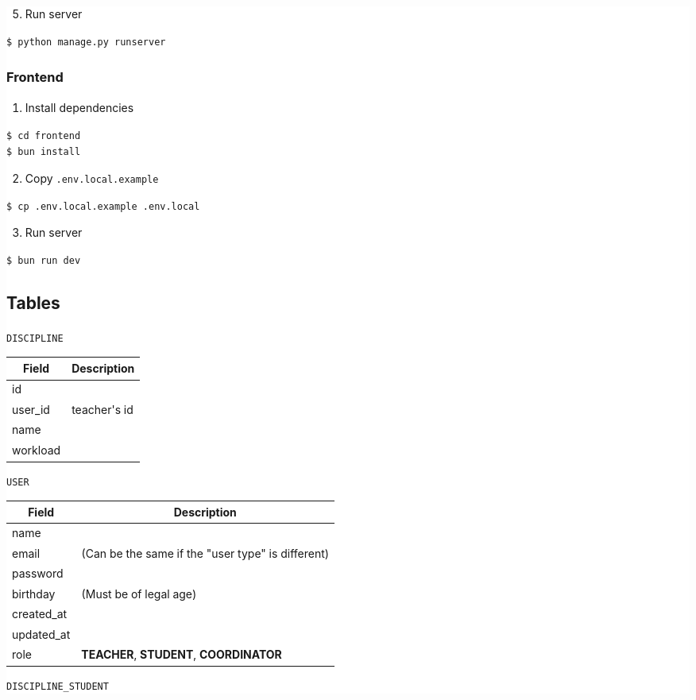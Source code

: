 5. Run server
```bash
$ python manage.py runserver
```

### Frontend

1. Install dependencies
```bash
$ cd frontend
$ bun install
```

2. Copy `.env.local.example`
```bash
$ cp .env.local.example .env.local
```

3. Run server
```bash
$ bun run dev
```

## Tables

`DISCIPLINE`

| Field    | Description  |
|----------|--------------|
| id       |              |
| user_id  | teacher's id |
| name     |              |
| workload |              |

`USER`

| Field       | Description                                       |
|-------------|---------------------------------------------------|
| name        |                                                   |
| email       | (Can be the same if the "user type" is different) |
| password    |                                                   |
| birthday    | (Must be of legal age)                            |
| created_at  |                                                   |
| updated_at  |                                                   |
| role        | **TEACHER**, **STUDENT**, **COORDINATOR**         |

`DISCIPLINE_STUDENT`
